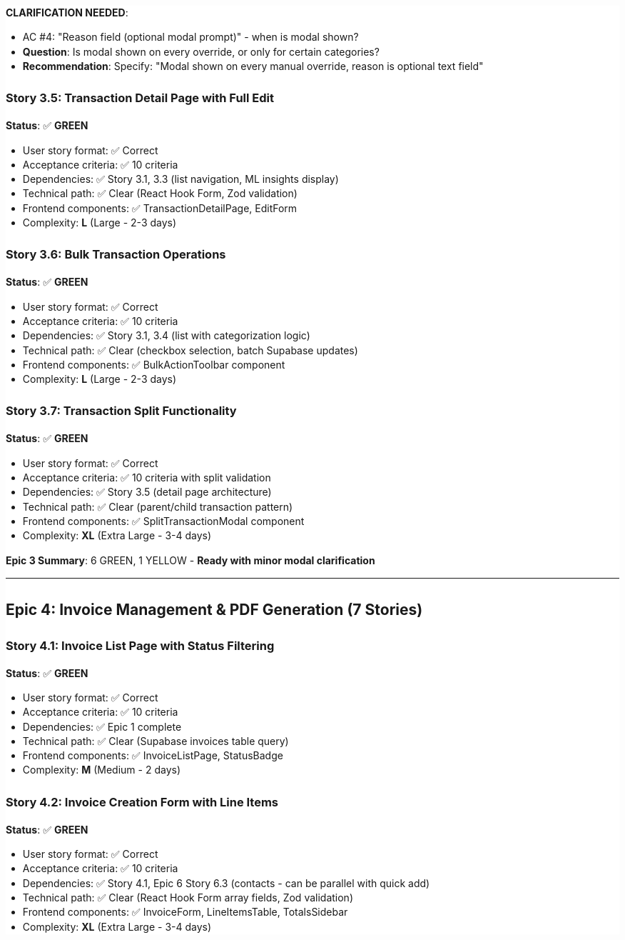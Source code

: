 **CLARIFICATION NEEDED**:
- AC #4: "Reason field (optional modal prompt)" - when is modal shown?
- **Question**: Is modal shown on every override, or only for certain categories?
- **Recommendation**: Specify: "Modal shown on every manual override, reason is optional text field"

### Story 3.5: Transaction Detail Page with Full Edit
**Status**: ✅ **GREEN**
- User story format: ✅ Correct
- Acceptance criteria: ✅ 10 criteria
- Dependencies: ✅ Story 3.1, 3.3 (list navigation, ML insights display)
- Technical path: ✅ Clear (React Hook Form, Zod validation)
- Frontend components: ✅ TransactionDetailPage, EditForm
- Complexity: **L** (Large - 2-3 days)

### Story 3.6: Bulk Transaction Operations
**Status**: ✅ **GREEN**
- User story format: ✅ Correct
- Acceptance criteria: ✅ 10 criteria
- Dependencies: ✅ Story 3.1, 3.4 (list with categorization logic)
- Technical path: ✅ Clear (checkbox selection, batch Supabase updates)
- Frontend components: ✅ BulkActionToolbar component
- Complexity: **L** (Large - 2-3 days)

### Story 3.7: Transaction Split Functionality
**Status**: ✅ **GREEN**
- User story format: ✅ Correct
- Acceptance criteria: ✅ 10 criteria with split validation
- Dependencies: ✅ Story 3.5 (detail page architecture)
- Technical path: ✅ Clear (parent/child transaction pattern)
- Frontend components: ✅ SplitTransactionModal component
- Complexity: **XL** (Extra Large - 3-4 days)

**Epic 3 Summary**: 6 GREEN, 1 YELLOW - **Ready with minor modal clarification**

---

## Epic 4: Invoice Management & PDF Generation (7 Stories)

### Story 4.1: Invoice List Page with Status Filtering
**Status**: ✅ **GREEN**
- User story format: ✅ Correct
- Acceptance criteria: ✅ 10 criteria
- Dependencies: ✅ Epic 1 complete
- Technical path: ✅ Clear (Supabase invoices table query)
- Frontend components: ✅ InvoiceListPage, StatusBadge
- Complexity: **M** (Medium - 2 days)

### Story 4.2: Invoice Creation Form with Line Items
**Status**: ✅ **GREEN**
- User story format: ✅ Correct
- Acceptance criteria: ✅ 10 criteria
- Dependencies: ✅ Story 4.1, Epic 6 Story 6.3 (contacts - can be parallel with quick add)
- Technical path: ✅ Clear (React Hook Form array fields, Zod validation)
- Frontend components: ✅ InvoiceForm, LineItemsTable, TotalsSidebar
- Complexity: **XL** (Extra Large - 3-4 days)
